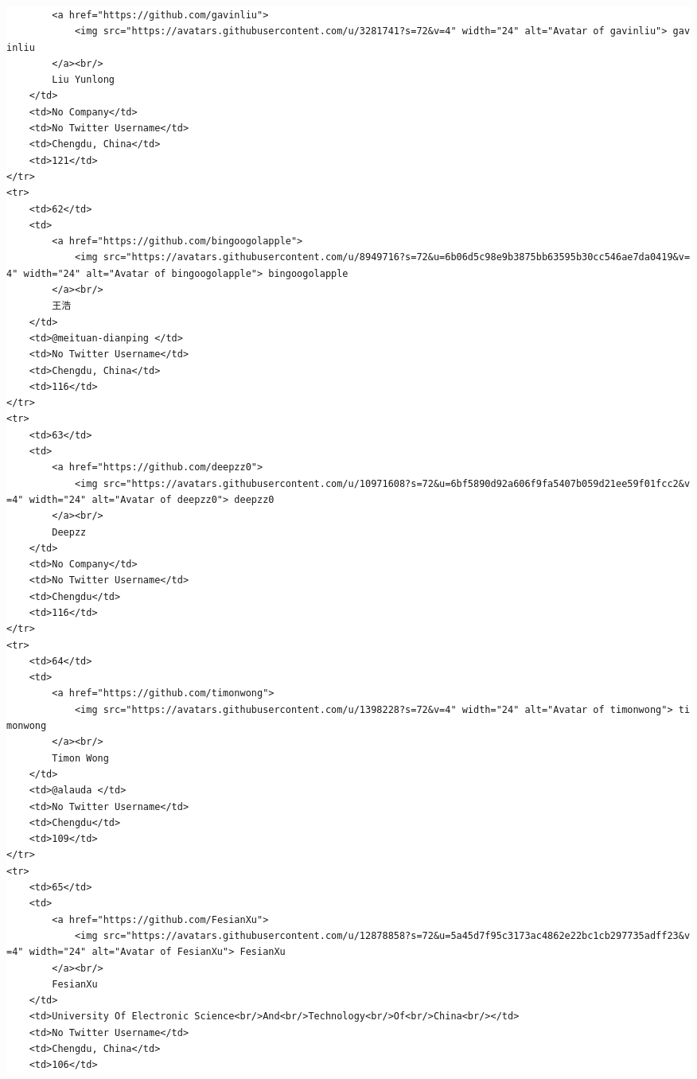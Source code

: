 			<a href="https://github.com/gavinliu">
				<img src="https://avatars.githubusercontent.com/u/3281741?s=72&v=4" width="24" alt="Avatar of gavinliu"> gavinliu
			</a><br/>
			Liu Yunlong
		</td>
		<td>No Company</td>
		<td>No Twitter Username</td>
		<td>Chengdu, China</td>
		<td>121</td>
	</tr>
	<tr>
		<td>62</td>
		<td>
			<a href="https://github.com/bingoogolapple">
				<img src="https://avatars.githubusercontent.com/u/8949716?s=72&u=6b06d5c98e9b3875bb63595b30cc546ae7da0419&v=4" width="24" alt="Avatar of bingoogolapple"> bingoogolapple
			</a><br/>
			王浩
		</td>
		<td>@meituan-dianping </td>
		<td>No Twitter Username</td>
		<td>Chengdu, China</td>
		<td>116</td>
	</tr>
	<tr>
		<td>63</td>
		<td>
			<a href="https://github.com/deepzz0">
				<img src="https://avatars.githubusercontent.com/u/10971608?s=72&u=6bf5890d92a606f9fa5407b059d21ee59f01fcc2&v=4" width="24" alt="Avatar of deepzz0"> deepzz0
			</a><br/>
			Deepzz
		</td>
		<td>No Company</td>
		<td>No Twitter Username</td>
		<td>Chengdu</td>
		<td>116</td>
	</tr>
	<tr>
		<td>64</td>
		<td>
			<a href="https://github.com/timonwong">
				<img src="https://avatars.githubusercontent.com/u/1398228?s=72&v=4" width="24" alt="Avatar of timonwong"> timonwong
			</a><br/>
			Timon Wong
		</td>
		<td>@alauda </td>
		<td>No Twitter Username</td>
		<td>Chengdu</td>
		<td>109</td>
	</tr>
	<tr>
		<td>65</td>
		<td>
			<a href="https://github.com/FesianXu">
				<img src="https://avatars.githubusercontent.com/u/12878858?s=72&u=5a45d7f95c3173ac4862e22bc1cb297735adff23&v=4" width="24" alt="Avatar of FesianXu"> FesianXu
			</a><br/>
			FesianXu
		</td>
		<td>University Of Electronic Science<br/>And<br/>Technology<br/>Of<br/>China<br/></td>
		<td>No Twitter Username</td>
		<td>Chengdu, China</td>
		<td>106</td>
